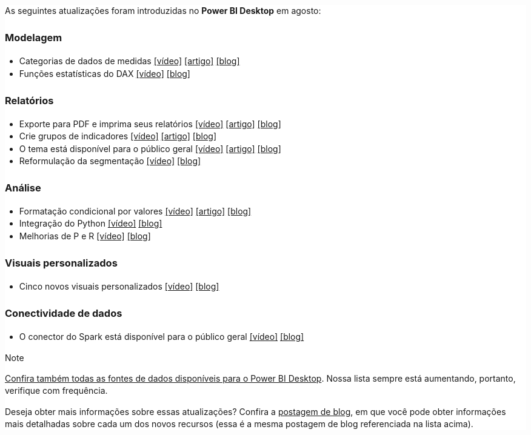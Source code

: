 As seguintes atualizações foram introduzidas no **Power BI Desktop** em agosto:

### <a name="modeling"></a>Modelagem

* Categorias de dados de medidas [[vídeo]](https://youtu.be/dgv5HhHxxe8?t=15m27s)  [[artigo]](desktop-measures.md)  [[blog]](https://powerbi.microsoft.com/blog/power-bi-desktop-august-2018-feature-summary/#dataCategory)
* Funções estatísticas do DAX  [[vídeo]](https://youtu.be/dgv5HhHxxe8?t=18m56s)  [[blog]](https://powerbi.microsoft.com/blog/power-bi-desktop-august-2018-feature-summary/#dax)


### <a name="reporting"></a>Relatórios

* Exporte para PDF e imprima seus relatórios  [[vídeo]](https://youtu.be/dgv5HhHxxe8?t=12s)  [[artigo]](desktop-export-to-pdf.md)  [[blog]](https://powerbi.microsoft.com/blog/power-bi-desktop-august-2018-feature-summary/#print) 
* Crie grupos de indicadores [[vídeo]](https://youtu.be/dgv5HhHxxe8?t=4m4s)  [[artigo]](desktop-bookmarks.md#bookmark-groups)  [[blog]](https://powerbi.microsoft.com/blog/power-bi-desktop-august-2018-feature-summary/#bookmarks) 
* O tema está disponível para o público geral [[vídeo]](https://youtu.be/dgv5HhHxxe8?t=7m9s)   [[artigo]](desktop-report-themes.md)  [[blog]](https://powerbi.microsoft.com/blog/power-bi-desktop-august-2018-feature-summary/#Theming) 
* Reformulação da segmentação [[vídeo]](https://youtu.be/dgv5HhHxxe8?t=22m53s)  [[blog]](https://powerbi.microsoft.com/blog/power-bi-desktop-august-2018-feature-summary/#slicer) 

### <a name="analytics"></a>Análise

* Formatação condicional por valores [[vídeo]](https://youtu.be/dgv5HhHxxe8?t=7m54s)  [[artigo]](desktop-conditional-table-formatting.md#color-formatting-by-field-value)  [[blog]](https://powerbi.microsoft.com/blog/power-bi-desktop-august-2018-feature-summary/#conditionalFormatting) 
* Integração do Python  [[vídeo]](https://youtu.be/dgv5HhHxxe8?t=11m14s)  [[blog]](https://powerbi.microsoft.com/blog/power-bi-desktop-august-2018-feature-summary/#python) 
* Melhorias de P e R [[vídeo]](https://youtu.be/dgv5HhHxxe8?t=13m1s)  [[blog]](https://powerbi.microsoft.com/blog/power-bi-desktop-august-2018-feature-summary/#Q&A) 

### <a name="custom-visuals"></a>Visuais personalizados

* Cinco novos visuais personalizados  [[vídeo]](https://youtu.be/dgv5HhHxxe8?t=19m48s)  [[blog]](https://powerbi.microsoft.com/blog/power-bi-desktop-august-2018-feature-summary/#customVisuals) 

### <a name="data-connectivity"></a>Conectividade de dados

* O conector do Spark está disponível para o público geral  [[vídeo]](https://youtu.be/dgv5HhHxxe8?t=31m41s)  [[blog]](https://powerbi.microsoft.com/blog/power-bi-desktop-august-2018-feature-summary/#spark) 


> [!NOTE]
> [Confira também todas as fontes de dados disponíveis para o Power BI Desktop](desktop-data-sources.md). Nossa lista sempre está aumentando, portanto, verifique com frequência.

Deseja obter mais informações sobre essas atualizações? Confira a [postagem de blog](https://powerbi.microsoft.com/blog/power-bi-desktop-august-2018-feature-summary/), em que você pode obter informações mais detalhadas sobre cada um dos novos recursos (essa é a mesma postagem de blog referenciada na lista acima).
